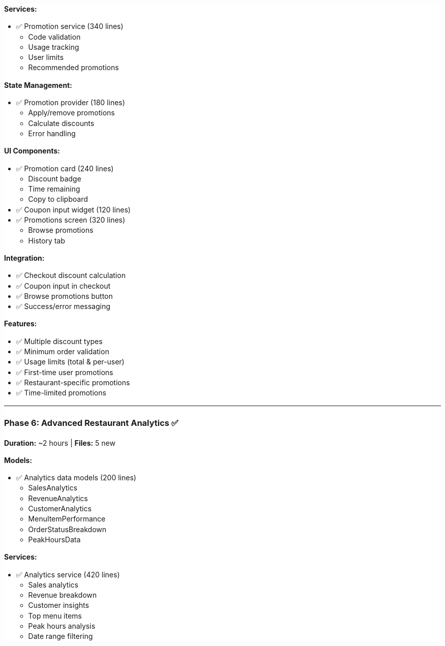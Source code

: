 **Services:**
- ✅ Promotion service (340 lines)
  - Code validation
  - Usage tracking
  - User limits
  - Recommended promotions

**State Management:**
- ✅ Promotion provider (180 lines)
  - Apply/remove promotions
  - Calculate discounts
  - Error handling

**UI Components:**
- ✅ Promotion card (240 lines)
  - Discount badge
  - Time remaining
  - Copy to clipboard
- ✅ Coupon input widget (120 lines)
- ✅ Promotions screen (320 lines)
  - Browse promotions
  - History tab

**Integration:**
- ✅ Checkout discount calculation
- ✅ Coupon input in checkout
- ✅ Browse promotions button
- ✅ Success/error messaging

**Features:**
- ✅ Multiple discount types
- ✅ Minimum order validation
- ✅ Usage limits (total & per-user)
- ✅ First-time user promotions
- ✅ Restaurant-specific promotions
- ✅ Time-limited promotions

---

### Phase 6: Advanced Restaurant Analytics ✅
**Duration:** ~2 hours | **Files:** 5 new

**Models:**
- ✅ Analytics data models (200 lines)
  - SalesAnalytics
  - RevenueAnalytics
  - CustomerAnalytics
  - MenuItemPerformance
  - OrderStatusBreakdown
  - PeakHoursData

**Services:**
- ✅ Analytics service (420 lines)
  - Sales analytics
  - Revenue breakdown
  - Customer insights
  - Top menu items
  - Peak hours analysis
  - Date range filtering
